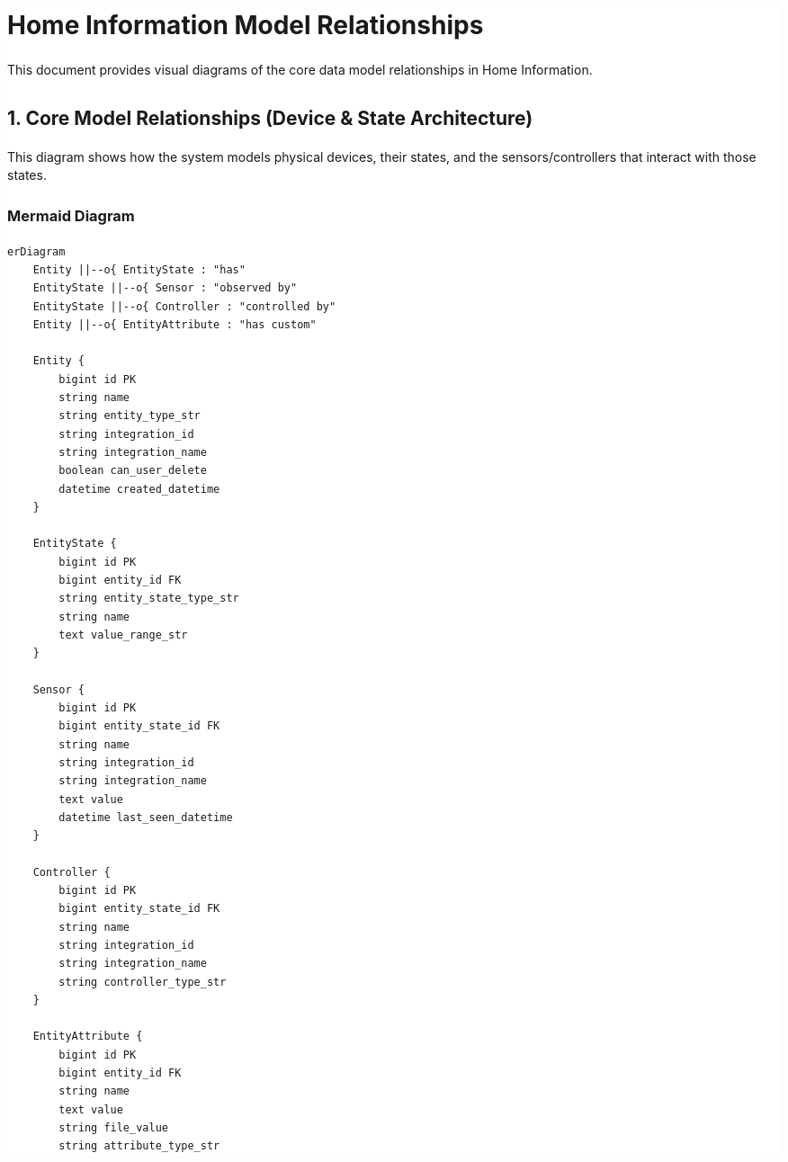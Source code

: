 # Home Information Model Relationships

This document provides visual diagrams of the core data model relationships in Home Information.

## 1. Core Model Relationships (Device & State Architecture)

This diagram shows how the system models physical devices, their states, and the sensors/controllers that interact with those states.

### Mermaid Diagram

```mermaid
erDiagram
    Entity ||--o{ EntityState : "has"
    EntityState ||--o{ Sensor : "observed by"
    EntityState ||--o{ Controller : "controlled by"
    Entity ||--o{ EntityAttribute : "has custom"
    
    Entity {
        bigint id PK
        string name
        string entity_type_str
        string integration_id
        string integration_name
        boolean can_user_delete
        datetime created_datetime
    }
    
    EntityState {
        bigint id PK
        bigint entity_id FK
        string entity_state_type_str
        string name
        text value_range_str
    }
    
    Sensor {
        bigint id PK
        bigint entity_state_id FK
        string name
        string integration_id
        string integration_name
        text value
        datetime last_seen_datetime
    }
    
    Controller {
        bigint id PK
        bigint entity_state_id FK
        string name
        string integration_id
        string integration_name
        string controller_type_str
    }
    
    EntityAttribute {
        bigint id PK
        bigint entity_id FK
        string name
        text value
        string file_value
        string attribute_type_str
```
